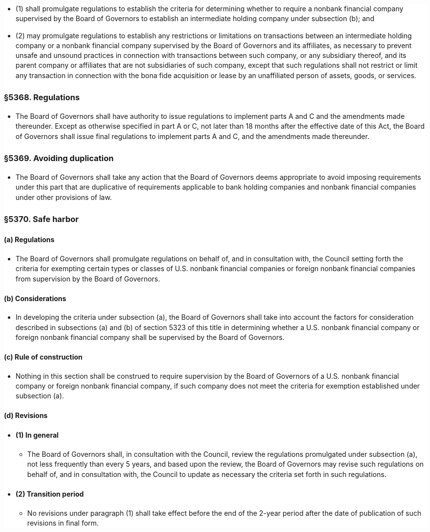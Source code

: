   * (1) shall promulgate regulations to establish the criteria for determining whether to require a nonbank financial company supervised by the Board of Governors to establish an intermediate holding company under subsection (b); and

  * (2) may promulgate regulations to establish any restrictions or limitations on transactions between an intermediate holding company or a nonbank financial company supervised by the Board of Governors and its affiliates, as necessary to prevent unsafe and unsound practices in connection with transactions between such company, or any subsidiary thereof, and its parent company or affiliates that are not subsidiaries of such company, except that such regulations shall not restrict or limit any transaction in connection with the bona fide acquisition or lease by an unaffiliated person of assets, goods, or services.

### §5368. Regulations
* The Board of Governors shall have authority to issue regulations to implement parts A and C and the amendments made thereunder. Except as otherwise specified in part A or C, not later than 18 months after the effective date of this Act, the Board of Governors shall issue final regulations to implement parts A and C, and the amendments made thereunder.

### §5369. Avoiding duplication
* The Board of Governors shall take any action that the Board of Governors deems appropriate to avoid imposing requirements under this part that are duplicative of requirements applicable to bank holding companies and nonbank financial companies under other provisions of law.

### §5370. Safe harbor
#### (a) Regulations
* The Board of Governors shall promulgate regulations on behalf of, and in consultation with, the Council setting forth the criteria for exempting certain types or classes of U.S. nonbank financial companies or foreign nonbank financial companies from supervision by the Board of Governors.

#### (b) Considerations
* In developing the criteria under subsection (a), the Board of Governors shall take into account the factors for consideration described in subsections (a) and (b) of section 5323 of this title in determining whether a U.S. nonbank financial company or foreign nonbank financial company shall be supervised by the Board of Governors.

#### (c) Rule of construction
* Nothing in this section shall be construed to require supervision by the Board of Governors of a U.S. nonbank financial company or foreign nonbank financial company, if such company does not meet the criteria for exemption established under subsection (a).

#### (d) Revisions
* #### (1) In general
  * The Board of Governors shall, in consultation with the Council, review the regulations promulgated under subsection (a), not less frequently than every 5 years, and based upon the review, the Board of Governors may revise such regulations on behalf of, and in consultation with, the Council to update as necessary the criteria set forth in such regulations.

* #### (2) Transition period
  * No revisions under paragraph (1) shall take effect before the end of the 2-year period after the date of publication of such revisions in final form.
